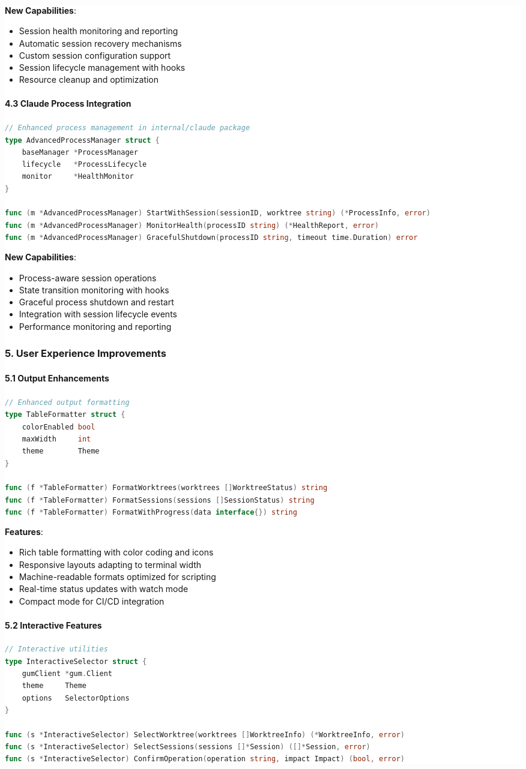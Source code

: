 **New Capabilities**:
- Session health monitoring and reporting
- Automatic session recovery mechanisms
- Custom session configuration support
- Session lifecycle management with hooks
- Resource cleanup and optimization

#### 4.3 Claude Process Integration
```go
// Enhanced process management in internal/claude package
type AdvancedProcessManager struct {
    baseManager *ProcessManager
    lifecycle   *ProcessLifecycle
    monitor     *HealthMonitor
}

func (m *AdvancedProcessManager) StartWithSession(sessionID, worktree string) (*ProcessInfo, error)
func (m *AdvancedProcessManager) MonitorHealth(processID string) (*HealthReport, error)
func (m *AdvancedProcessManager) GracefulShutdown(processID string, timeout time.Duration) error
```

**New Capabilities**:
- Process-aware session operations
- State transition monitoring with hooks
- Graceful process shutdown and restart
- Integration with session lifecycle events
- Performance monitoring and reporting

### 5. User Experience Improvements

#### 5.1 Output Enhancements
```go
// Enhanced output formatting
type TableFormatter struct {
    colorEnabled bool
    maxWidth     int
    theme        Theme
}

func (f *TableFormatter) FormatWorktrees(worktrees []WorktreeStatus) string
func (f *TableFormatter) FormatSessions(sessions []SessionStatus) string
func (f *TableFormatter) FormatWithProgress(data interface{}) string
```

**Features**:
- Rich table formatting with color coding and icons
- Responsive layouts adapting to terminal width
- Machine-readable formats optimized for scripting
- Real-time status updates with watch mode
- Compact mode for CI/CD integration

#### 5.2 Interactive Features
```go
// Interactive utilities
type InteractiveSelector struct {
    gumClient *gum.Client
    theme     Theme
    options   SelectorOptions
}

func (s *InteractiveSelector) SelectWorktree(worktrees []WorktreeInfo) (*WorktreeInfo, error)
func (s *InteractiveSelector) SelectSessions(sessions []*Session) ([]*Session, error)
func (s *InteractiveSelector) ConfirmOperation(operation string, impact Impact) (bool, error)
```
